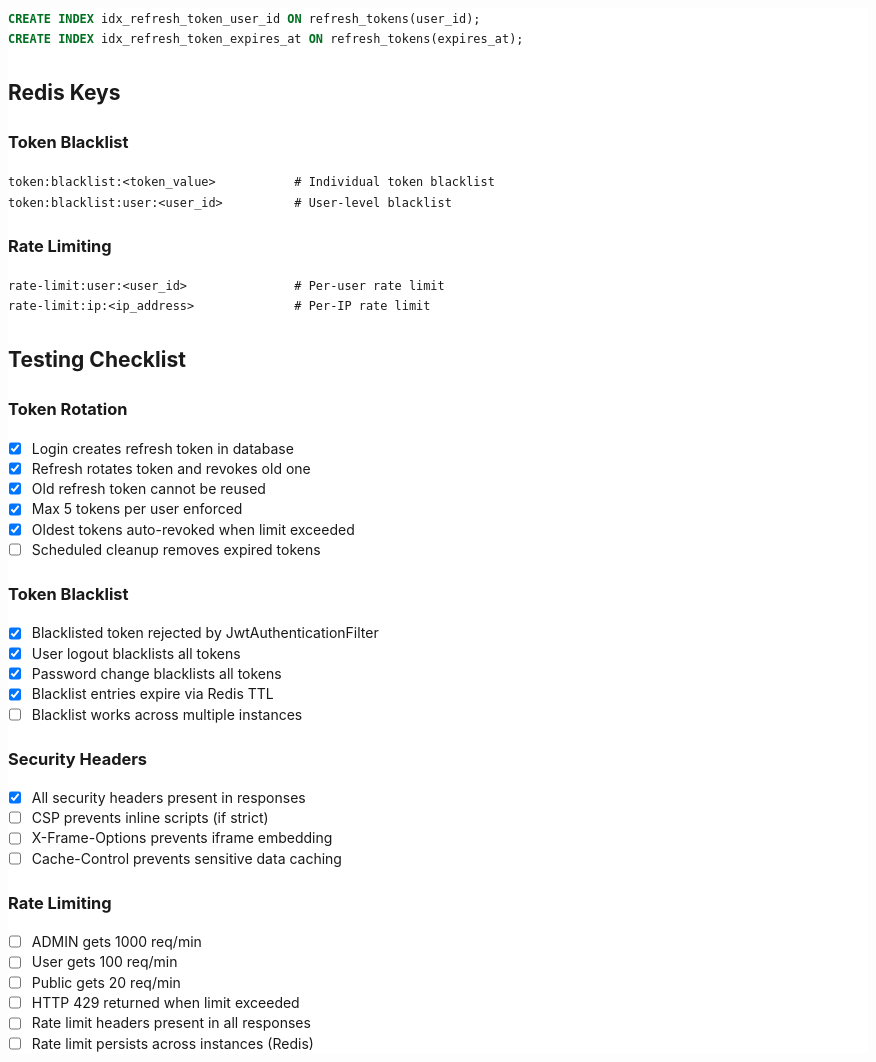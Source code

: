 ```sql
CREATE INDEX idx_refresh_token_user_id ON refresh_tokens(user_id);
CREATE INDEX idx_refresh_token_expires_at ON refresh_tokens(expires_at);
```

## Redis Keys

### Token Blacklist
```
token:blacklist:<token_value>           # Individual token blacklist
token:blacklist:user:<user_id>          # User-level blacklist
```

### Rate Limiting
```
rate-limit:user:<user_id>               # Per-user rate limit
rate-limit:ip:<ip_address>              # Per-IP rate limit
```

## Testing Checklist

### Token Rotation
- [x] Login creates refresh token in database
- [x] Refresh rotates token and revokes old one
- [x] Old refresh token cannot be reused
- [x] Max 5 tokens per user enforced
- [x] Oldest tokens auto-revoked when limit exceeded
- [ ] Scheduled cleanup removes expired tokens

### Token Blacklist
- [x] Blacklisted token rejected by JwtAuthenticationFilter
- [x] User logout blacklists all tokens
- [x] Password change blacklists all tokens
- [x] Blacklist entries expire via Redis TTL
- [ ] Blacklist works across multiple instances

### Security Headers
- [x] All security headers present in responses
- [ ] CSP prevents inline scripts (if strict)
- [ ] X-Frame-Options prevents iframe embedding
- [ ] Cache-Control prevents sensitive data caching

### Rate Limiting
- [ ] ADMIN gets 1000 req/min
- [ ] User gets 100 req/min
- [ ] Public gets 20 req/min
- [ ] HTTP 429 returned when limit exceeded
- [ ] Rate limit headers present in all responses
- [ ] Rate limit persists across instances (Redis)
